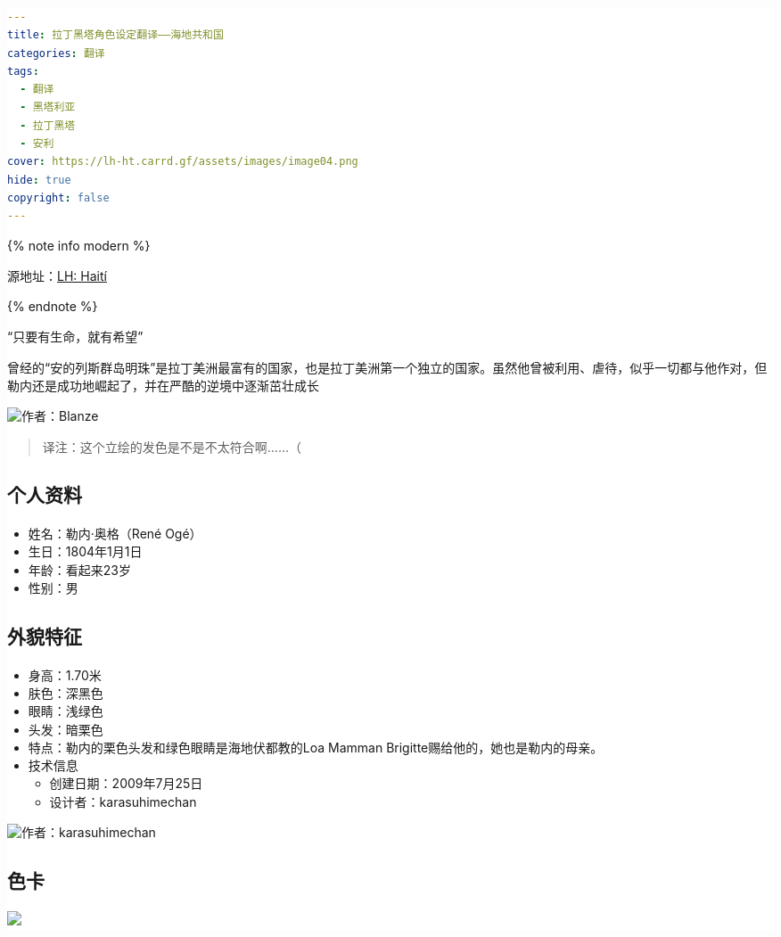 ```yaml
---
title: 拉丁黑塔角色设定翻译——海地共和国
categories: 翻译
tags: 
  - 翻译
  - 黑塔利亚
  - 拉丁黑塔
  - 安利
cover: https://lh-ht.carrd.gf/assets/images/image04.png
hide: true
copyright: false
---
```


{% note info modern %}

源地址：[LH: Haití](https://lh-ht.carrd.co/)

{% endnote %}

“只要有生命，就有希望”

曾经的“安的列斯群岛明珠”是拉丁美洲最富有的国家，也是拉丁美洲第一个独立的国家。虽然他曾被利用、虐待，似乎一切都与他作对，但勒内还是成功地崛起了，并在严酷的逆境中逐渐茁壮成长

![作者：[Blanze](https://twitter.com/_Blanze)](https://lh-ht.carrd.co/assets/images/image04.png)

> 译注：这个立绘的发色是不是不太符合啊……（

## 个人资料

* 姓名：勒内·奥格（René Ogé）
* 生日：1804年1月1日
* 年龄：看起来23岁
* 性别：男

## 外貌特征

* 身高：1.70米
* 肤色：深黑色
* 眼睛：浅绿色
* 头发：暗栗色
* 特点：勒内的栗色头发和绿色眼睛是海地伏都教的Loa Mamman Brigitte赐给他的，她也是勒内的母亲。
* 技术信息
  * 创建日期：2009年7月25日
  * 设计者：karasuhimechan

![作者：karasuhimechan](https://lh-ht.carrd.co/assets/images/image02.jpg)

## 色卡

![](https://lh-ht.carrd.co/assets/images/image03.jpg)
